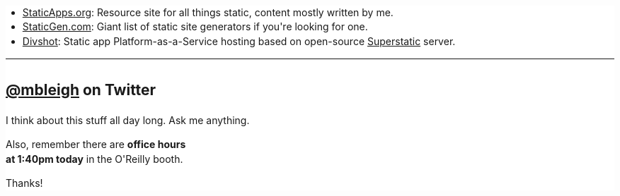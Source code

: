 * [StaticApps.org](http://www.staticapps.org): Resource site for all things static,
  content mostly written by me.
* [StaticGen.com](https://www.staticgen.com/): Giant list of static site generators
  if you're looking for one.
* [Divshot](http://www.divshot.com/): Static app Platform-as-a-Service hosting
  based on open-source [Superstatic](https://github.com/divshot/superstatic) server.
  
---

## [@mbleigh](http://twitter.com/mbleigh) on Twitter

I think about this stuff all day long. Ask me anything.

Also, remember there are **office hours<br>at 1:40pm today** in the O'Reilly booth.

Thanks!